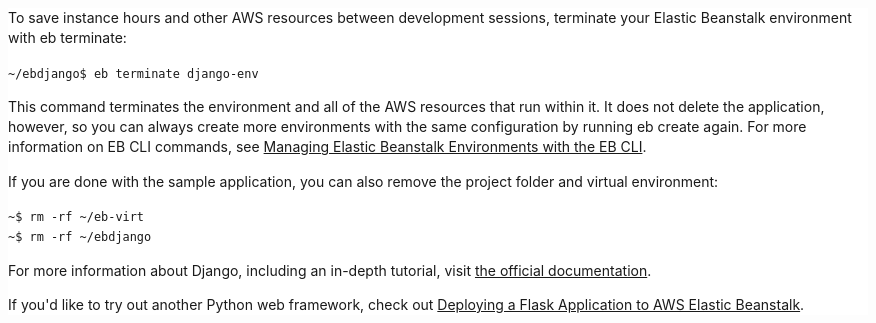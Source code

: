 To save instance hours and other AWS resources between development sessions, terminate your Elastic Beanstalk environment with eb terminate:

```
~/ebdjango$ eb terminate django-env
```

This command terminates the environment and all of the AWS resources that run within it\. It does not delete the application, however, so you can always create more environments with the same configuration by running eb create again\. For more information on EB CLI commands, see [Managing Elastic Beanstalk Environments with the EB CLI](eb-cli3-getting-started.md)\. 

If you are done with the sample application, you can also remove the project folder and virtual environment:

```
~$ rm -rf ~/eb-virt
~$ rm -rf ~/ebdjango
```

For more information about Django, including an in\-depth tutorial, visit [the official documentation](https://docs.djangoproject.com/en/2.1/)\.

If you'd like to try out another Python web framework, check out [Deploying a Flask Application to AWS Elastic Beanstalk](create-deploy-python-flask.md)\.